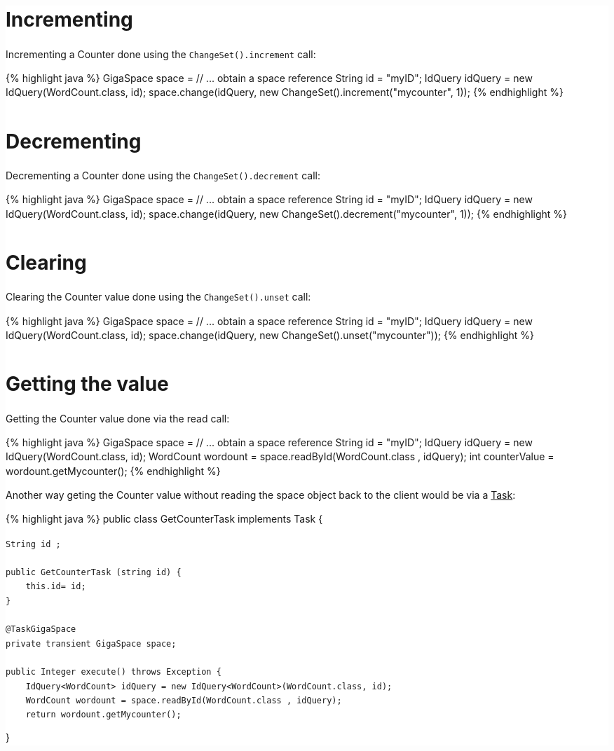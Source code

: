# Incrementing

Incrementing a Counter done using the `ChangeSet().increment` call:

{% highlight java %}
GigaSpace space = // ... obtain a space reference
String id = "myID";
IdQuery<WordCount> idQuery = new IdQuery<WordCount>(WordCount.class, id);
space.change(idQuery, new ChangeSet().increment("mycounter", 1));
{% endhighlight %}

# Decrementing

Decrementing a Counter done using the `ChangeSet().decrement` call:

{% highlight java %}
GigaSpace space = // ... obtain a space reference
String id = "myID";
IdQuery<WordCount> idQuery = new IdQuery<WordCount>(WordCount.class, id);
space.change(idQuery, new ChangeSet().decrement("mycounter", 1));
{% endhighlight %}

# Clearing

Clearing the Counter value done using the `ChangeSet().unset` call:

{% highlight java %}
GigaSpace space = // ... obtain a space reference
String id = "myID";
IdQuery<WordCount> idQuery = new IdQuery<WordCount>(WordCount.class, id);
space.change(idQuery, new ChangeSet().unset("mycounter"));
{% endhighlight %}

# Getting the value

Getting the Counter value done via the read call:

{% highlight java %}
GigaSpace space = // ... obtain a space reference
String id = "myID";
IdQuery<WordCount> idQuery = new IdQuery<WordCount>(WordCount.class, id);
WordCount wordount = space.readById(WordCount.class , idQuery);
int counterValue = wordount.getMycounter();
{% endhighlight %}

Another way geting the Counter value without reading the space object back to the client would be via a [Task](./task-execution-over-the-space.html):

{% highlight java %}
public class GetCounterTask implements Task<Integer> {

	String id ;

	public GetCounterTask (string id) {
		this.id= id;
	}

  	@TaskGigaSpace
  	private transient GigaSpace space;

  	public Integer execute() throws Exception {
		IdQuery<WordCount> idQuery = new IdQuery<WordCount>(WordCount.class, id);
		WordCount wordount = space.readById(WordCount.class , idQuery);
		return wordount.getMycounter();
  }